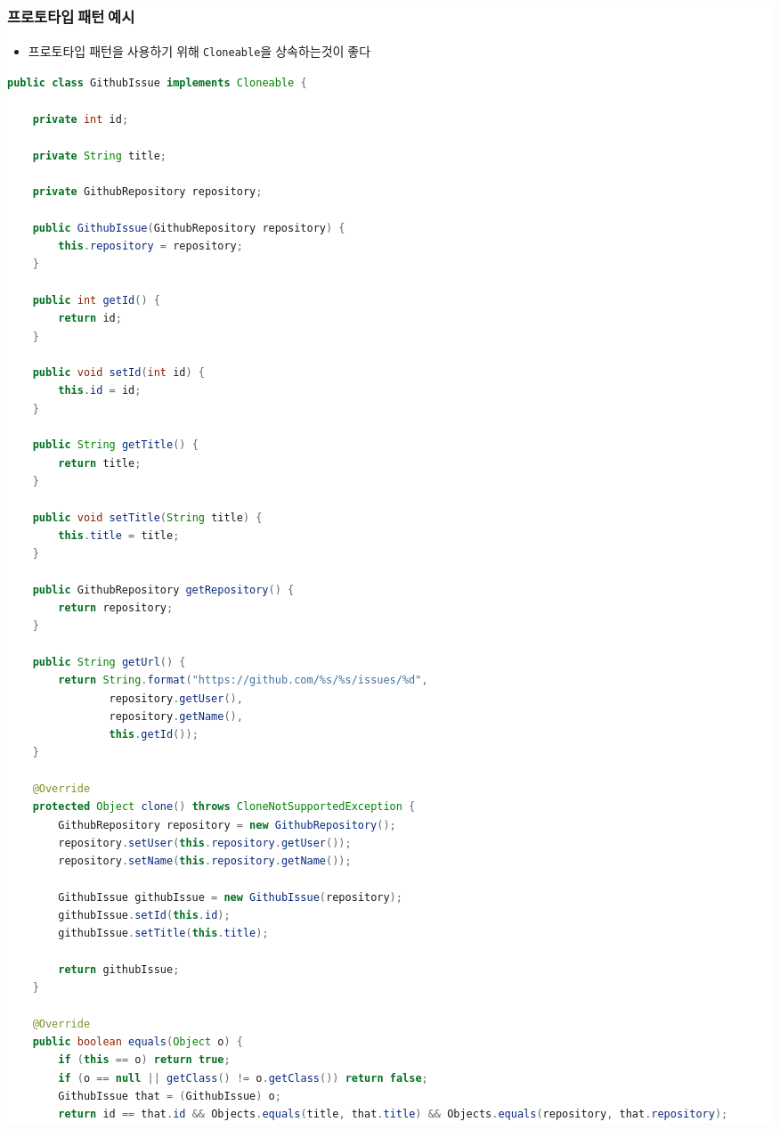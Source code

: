 ### 프로토타입 패턴 예시

- 프로토타입 패턴을 사용하기 위해 `Cloneable`을 상속하는것이 좋다

```java
public class GithubIssue implements Cloneable {

    private int id;

    private String title;

    private GithubRepository repository;

    public GithubIssue(GithubRepository repository) {
        this.repository = repository;
    }

    public int getId() {
        return id;
    }

    public void setId(int id) {
        this.id = id;
    }

    public String getTitle() {
        return title;
    }

    public void setTitle(String title) {
        this.title = title;
    }

    public GithubRepository getRepository() {
        return repository;
    }

    public String getUrl() {
        return String.format("https://github.com/%s/%s/issues/%d",
                repository.getUser(),
                repository.getName(),
                this.getId());
    }

    @Override
    protected Object clone() throws CloneNotSupportedException {
        GithubRepository repository = new GithubRepository();
        repository.setUser(this.repository.getUser());
        repository.setName(this.repository.getName());

        GithubIssue githubIssue = new GithubIssue(repository);
        githubIssue.setId(this.id);
        githubIssue.setTitle(this.title);

        return githubIssue;
    }

    @Override
    public boolean equals(Object o) {
        if (this == o) return true;
        if (o == null || getClass() != o.getClass()) return false;
        GithubIssue that = (GithubIssue) o;
        return id == that.id && Objects.equals(title, that.title) && Objects.equals(repository, that.repository);
```